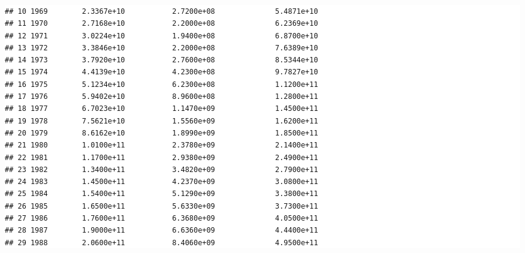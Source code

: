     ## 10 1969        2.3367e+10           2.7200e+08              5.4871e+10
    ## 11 1970        2.7168e+10           2.2000e+08              6.2369e+10
    ## 12 1971        3.0224e+10           1.9400e+08              6.8700e+10
    ## 13 1972        3.3846e+10           2.2000e+08              7.6389e+10
    ## 14 1973        3.7920e+10           2.7600e+08              8.5344e+10
    ## 15 1974        4.4139e+10           4.2300e+08              9.7827e+10
    ## 16 1975        5.1234e+10           6.2300e+08              1.1200e+11
    ## 17 1976        5.9402e+10           8.9600e+08              1.2800e+11
    ## 18 1977        6.7023e+10           1.1470e+09              1.4500e+11
    ## 19 1978        7.5621e+10           1.5560e+09              1.6200e+11
    ## 20 1979        8.6162e+10           1.8990e+09              1.8500e+11
    ## 21 1980        1.0100e+11           2.3780e+09              2.1400e+11
    ## 22 1981        1.1700e+11           2.9380e+09              2.4900e+11
    ## 23 1982        1.3400e+11           3.4820e+09              2.7900e+11
    ## 24 1983        1.4500e+11           4.2370e+09              3.0800e+11
    ## 25 1984        1.5400e+11           5.1290e+09              3.3800e+11
    ## 26 1985        1.6500e+11           5.6330e+09              3.7300e+11
    ## 27 1986        1.7600e+11           6.3680e+09              4.0500e+11
    ## 28 1987        1.9000e+11           6.6360e+09              4.4400e+11
    ## 29 1988        2.0600e+11           8.4060e+09              4.9500e+11
